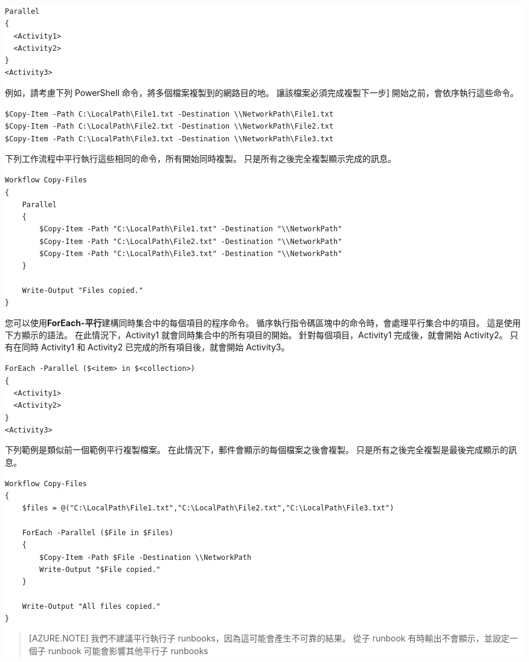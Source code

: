     Parallel
    {
      <Activity1>
      <Activity2>
    }
    <Activity3>


例如，請考慮下列 PowerShell 命令，將多個檔案複製到的網路目的地。  讓該檔案必須完成複製下一步] 開始之前，會依序執行這些命令。     

    $Copy-Item -Path C:\LocalPath\File1.txt -Destination \\NetworkPath\File1.txt
    $Copy-Item -Path C:\LocalPath\File2.txt -Destination \\NetworkPath\File2.txt
    $Copy-Item -Path C:\LocalPath\File3.txt -Destination \\NetworkPath\File3.txt

下列工作流程中平行執行這些相同的命令，所有開始同時複製。  只是所有之後完全複製顯示完成的訊息。

    Workflow Copy-Files
    {
        Parallel 
        {
            $Copy-Item -Path "C:\LocalPath\File1.txt" -Destination "\\NetworkPath"
            $Copy-Item -Path "C:\LocalPath\File2.txt" -Destination "\\NetworkPath"
            $Copy-Item -Path "C:\LocalPath\File3.txt" -Destination "\\NetworkPath"
        }

        Write-Output "Files copied."
    }


您可以使用**ForEach-平行**建構同時集合中的每個項目的程序命令。 循序執行指令碼區塊中的命令時，會處理平行集合中的項目。 這是使用下方顯示的語法。 在此情況下，Activity1 就會同時集合中的所有項目的開始。 針對每個項目，Activity1 完成後，就會開始 Activity2。 只有在同時 Activity1 和 Activity2 已完成的所有項目後，就會開始 Activity3。

    ForEach -Parallel ($<item> in $<collection>)
    {
      <Activity1>
      <Activity2>
    }
    <Activity3>

下列範例是類似前一個範例平行複製檔案。  在此情況下，郵件會顯示的每個檔案之後會複製。  只是所有之後完全複製是最後完成顯示的訊息。

    Workflow Copy-Files
    {
        $files = @("C:\LocalPath\File1.txt","C:\LocalPath\File2.txt","C:\LocalPath\File3.txt")

        ForEach -Parallel ($File in $Files) 
        {
            $Copy-Item -Path $File -Destination \\NetworkPath
            Write-Output "$File copied."
        }
        
        Write-Output "All files copied."
    }

> [AZURE.NOTE]  我們不建議平行執行子 runbooks，因為這可能會產生不可靠的結果。  從子 runbook 有時輸出不會顯示，並設定一個子 runbook 可能會影響其他平行子 runbooks 
